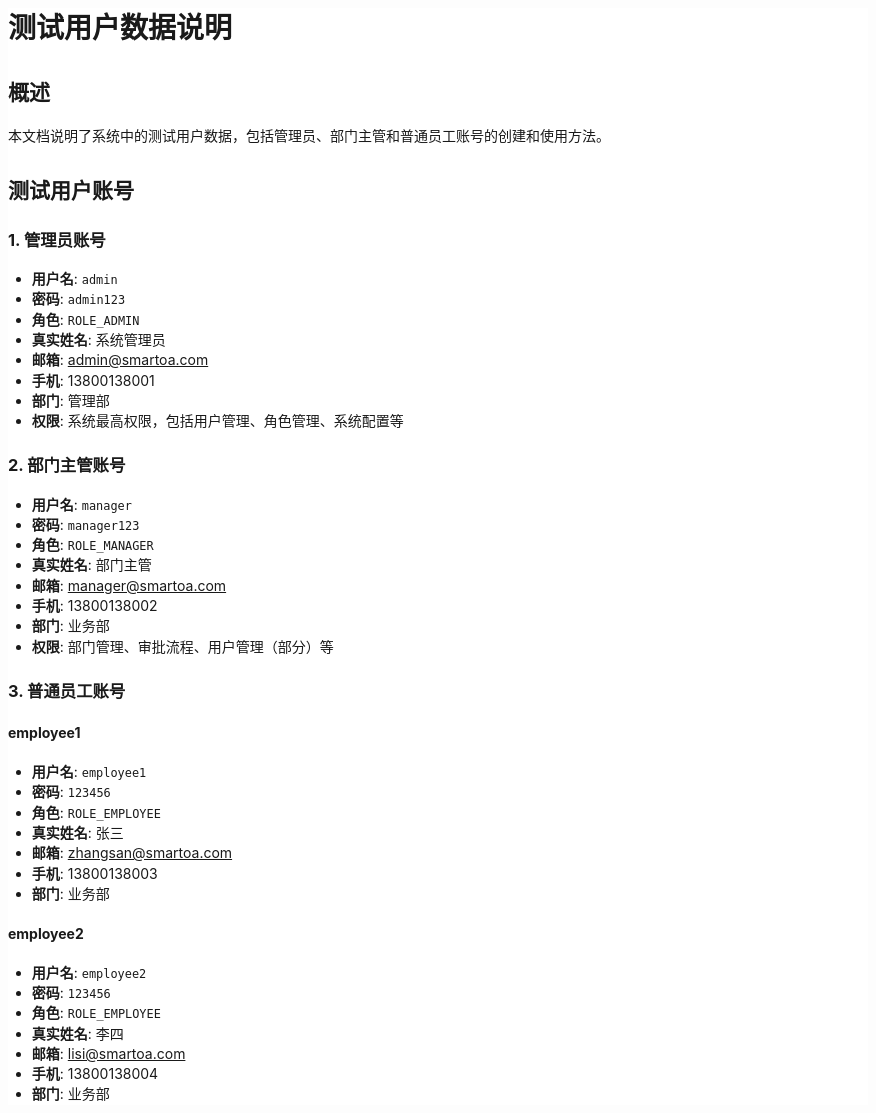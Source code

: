 # 测试用户数据说明

## 概述

本文档说明了系统中的测试用户数据，包括管理员、部门主管和普通员工账号的创建和使用方法。

## 测试用户账号

### 1. 管理员账号
- **用户名**: `admin`
- **密码**: `admin123`
- **角色**: `ROLE_ADMIN`
- **真实姓名**: 系统管理员
- **邮箱**: admin@smartoa.com
- **手机**: 13800138001
- **部门**: 管理部
- **权限**: 系统最高权限，包括用户管理、角色管理、系统配置等

### 2. 部门主管账号
- **用户名**: `manager`
- **密码**: `manager123`
- **角色**: `ROLE_MANAGER`
- **真实姓名**: 部门主管
- **邮箱**: manager@smartoa.com
- **手机**: 13800138002
- **部门**: 业务部
- **权限**: 部门管理、审批流程、用户管理（部分）等

### 3. 普通员工账号

#### employee1
- **用户名**: `employee1`
- **密码**: `123456`
- **角色**: `ROLE_EMPLOYEE`
- **真实姓名**: 张三
- **邮箱**: zhangsan@smartoa.com
- **手机**: 13800138003
- **部门**: 业务部

#### employee2
- **用户名**: `employee2`
- **密码**: `123456`
- **角色**: `ROLE_EMPLOYEE`
- **真实姓名**: 李四
- **邮箱**: lisi@smartoa.com
- **手机**: 13800138004
- **部门**: 业务部
